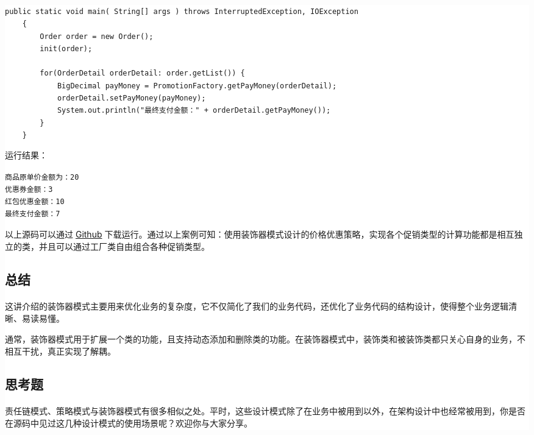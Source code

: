 ```
public static void main( String[] args ) throws InterruptedException, IOException
    {
    	Order order = new Order();
    	init(order);
    	
    	for(OrderDetail orderDetail: order.getList()) {
    		BigDecimal payMoney = PromotionFactory.getPayMoney(orderDetail);
    		orderDetail.setPayMoney(payMoney);
    		System.out.println("最终支付金额：" + orderDetail.getPayMoney());
    	}
    }
```

运行结果：

```
商品原单价金额为：20
优惠券金额：3
红包优惠金额：10
最终支付金额：7
```

以上源码可以通过 [Github](<https://github.com/nickliuchao/decorator.git>) 下载运行。通过以上案例可知：使用装饰器模式设计的价格优惠策略，实现各个促销类型的计算功能都是相互独立的类，并且可以通过工厂类自由组合各种促销类型。

## 总结

这讲介绍的装饰器模式主要用来优化业务的复杂度，它不仅简化了我们的业务代码，还优化了业务代码的结构设计，使得整个业务逻辑清晰、易读易懂。

通常，装饰器模式用于扩展一个类的功能，且支持动态添加和删除类的功能。在装饰器模式中，装饰类和被装饰类都只关心自身的业务，不相互干扰，真正实现了解耦。

## 思考题

责任链模式、策略模式与装饰器模式有很多相似之处。平时，这些设计模式除了在业务中被用到以外，在架构设计中也经常被用到，你是否在源码中见过这几种设计模式的使用场景呢？欢迎你与大家分享。



